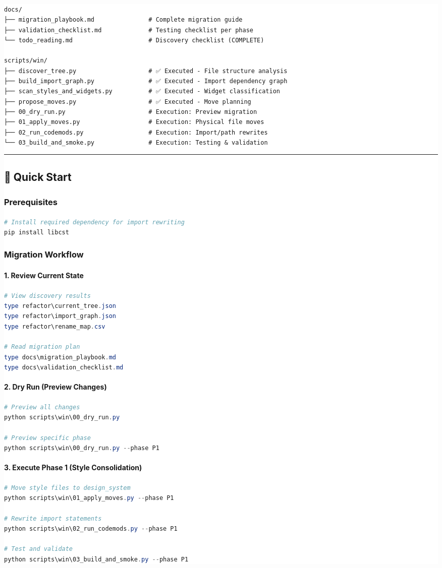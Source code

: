 ```
docs/
├── migration_playbook.md               # Complete migration guide
├── validation_checklist.md             # Testing checklist per phase
└── todo_reading.md                     # Discovery checklist (COMPLETE)

scripts/win/
├── discover_tree.py                    # ✅ Executed - File structure analysis
├── build_import_graph.py               # ✅ Executed - Import dependency graph
├── scan_styles_and_widgets.py          # ✅ Executed - Widget classification
├── propose_moves.py                    # ✅ Executed - Move planning
├── 00_dry_run.py                       # Execution: Preview migration
├── 01_apply_moves.py                   # Execution: Physical file moves
├── 02_run_codemods.py                  # Execution: Import/path rewrites
└── 03_build_and_smoke.py               # Execution: Testing & validation
```

---

## 🚀 Quick Start

### Prerequisites
```powershell
# Install required dependency for import rewriting
pip install libcst
```

### Migration Workflow

#### 1. Review Current State
```powershell
# View discovery results
type refactor\current_tree.json
type refactor\import_graph.json
type refactor\rename_map.csv

# Read migration plan
type docs\migration_playbook.md
type docs\validation_checklist.md
```

#### 2. Dry Run (Preview Changes)
```powershell
# Preview all changes
python scripts\win\00_dry_run.py

# Preview specific phase
python scripts\win\00_dry_run.py --phase P1
```

#### 3. Execute Phase 1 (Style Consolidation)
```powershell
# Move style files to design_system
python scripts\win\01_apply_moves.py --phase P1

# Rewrite import statements
python scripts\win\02_run_codemods.py --phase P1

# Test and validate
python scripts\win\03_build_and_smoke.py --phase P1
```

